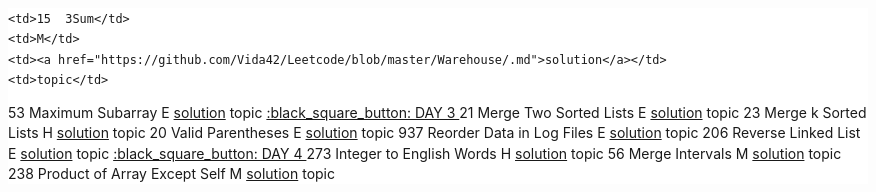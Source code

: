     <td>15  3Sum</td>
    <td>M</td>
    <td><a href="https://github.com/Vida42/Leetcode/blob/master/Warehouse/.md">solution</a></td>
    <td>topic</td>
</tr>
<tr>
    <td>53  Maximum Subarray</td>
    <td>E</td>
    <td><a href="https://github.com/Vida42/Leetcode/blob/master/Warehouse/.md">solution</a></td>
    <td>topic</td>
</tr>
<tr>
    <td rowspan="5"> <a href="https://github.com/Vida42/Leetcode/issues/"> :black_square_button: DAY 3 </a> </td>
    <td>21  Merge Two Sorted Lists</td>
    <td>E</td>
    <td><a href="https://github.com/Vida42/Leetcode/blob/master/Warehouse/.md">solution</a></td>
    <td>topic</td>
</tr>
<tr>
    <td>23  Merge k Sorted Lists</td>
    <td>H</td>
    <td><a href="https://github.com/Vida42/Leetcode/blob/master/Warehouse/.md">solution</a></td>
    <td>topic</td>
</tr>
<tr>
    <td>20  Valid Parentheses</td>
    <td>E</td>
    <td><a href="https://github.com/Vida42/Leetcode/blob/master/Warehouse/.md">solution</a></td>
    <td>topic</td>
</tr>
<tr>
    <td>937 Reorder Data in Log Files</td>
    <td>E</td>
    <td><a href="https://github.com/Vida42/Leetcode/blob/master/Warehouse/.md">solution</a></td>
    <td>topic</td>
</tr>
<tr>
    <td>206 Reverse Linked List</td>
    <td>E</td>
    <td><a href="https://github.com/Vida42/Leetcode/blob/master/Warehouse/.md">solution</a></td>
    <td>topic</td>
</tr>
<tr>
    <td rowspan="5"> <a href="https://github.com/Vida42/Leetcode/issues/"> :black_square_button: DAY 4 </a> </td>
    <td>273 Integer to English Words</td>
    <td>H</td>
    <td><a href="https://github.com/Vida42/Leetcode/blob/master/Warehouse/.md">solution</a></td>
    <td>topic</td>
</tr>
<tr>
    <td>56  Merge Intervals</td>
    <td>M</td>
    <td><a href="https://github.com/Vida42/Leetcode/blob/master/Warehouse/.md">solution</a></td>
    <td>topic</td>
</tr>
<tr>
    <td>238 Product of Array Except Self</td>
    <td>M</td>
    <td><a href="https://github.com/Vida42/Leetcode/blob/master/Warehouse/.md">solution</a></td>
    <td>topic</td>
</tr>
<tr>